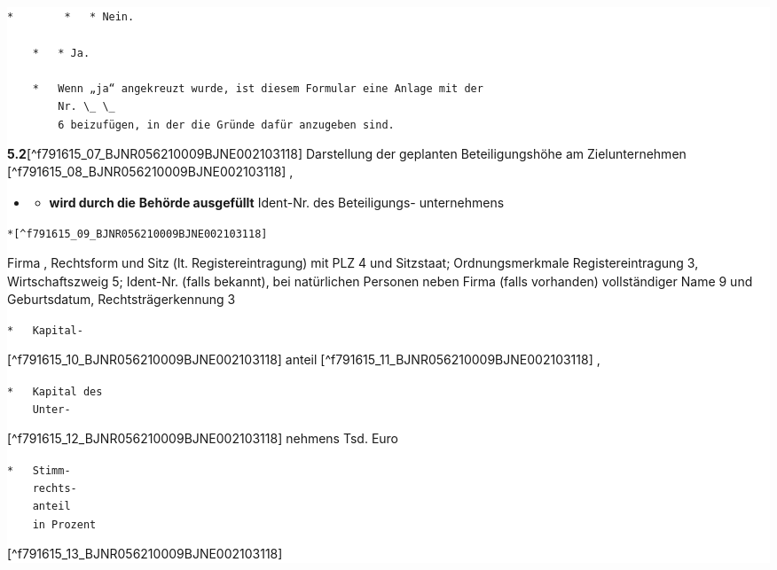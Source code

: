     *        *   * Nein.

        *   * Ja.

        *   Wenn „ja“ angekreuzt wurde, ist diesem Formular eine Anlage mit der
            Nr. \_ \_
            6 beizufügen, in der die Gründe dafür anzugeben sind.





**5.2**[^f791615_07_BJNR056210009BJNE002103118]
 Darstellung der geplanten Beteiligungshöhe am Zielunternehmen
[^f791615_08_BJNR056210009BJNE002103118]
    ,




*    *   **wird durch die**
        **Behörde ausgefüllt**
        Ident-Nr. des
        Beteiligungs-
        unternehmens

    *[^f791615_09_BJNR056210009BJNE002103118]
   Firma
        , Rechtsform und Sitz
        (lt. Registereintragung) mit PLZ
        4
        und Sitzstaat; Ordnungsmerkmale
        Registereintragung
        3, Wirtschaftszweig
        5; Ident-Nr. (falls bekannt), bei natürlichen Personen neben Firma
        (falls vorhanden) vollständiger Name
        9 und Geburtsdatum,
        Rechtsträgerkennung
        3

    *   Kapital-
[^f791615_10_BJNR056210009BJNE002103118]
        anteil
[^f791615_11_BJNR056210009BJNE002103118]
        ,

    *   Kapital des
        Unter-
[^f791615_12_BJNR056210009BJNE002103118]
        nehmens
        Tsd. Euro

    *   Stimm-
        rechts-
        anteil
        in Prozent
[^f791615_13_BJNR056210009BJNE002103118]


[^F771967_01_BJNR056210009]:     Diese Verordnung dient auch der weiteren Umsetzung der Richtlinie